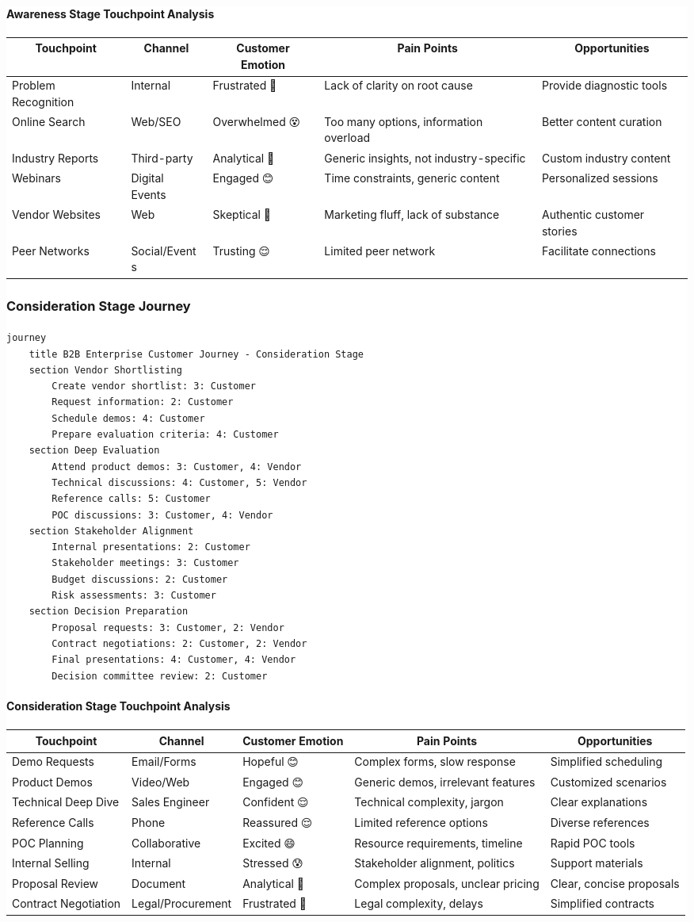 #### Awareness Stage Touchpoint Analysis

| Touchpoint | Channel | Customer Emotion | Pain Points | Opportunities |
|------------|---------|------------------|-------------|---------------|
| Problem Recognition | Internal | Frustrated 😤 | Lack of clarity on root cause | Provide diagnostic tools |
| Online Search | Web/SEO | Overwhelmed 😵 | Too many options, information overload | Better content curation |
| Industry Reports | Third-party | Analytical 🤔 | Generic insights, not industry-specific | Custom industry content |
| Webinars | Digital Events | Engaged 😊 | Time constraints, generic content | Personalized sessions |
| Vendor Websites | Web | Skeptical 🤨 | Marketing fluff, lack of substance | Authentic customer stories |
| Peer Networks | Social/Events | Trusting 😌 | Limited peer network | Facilitate connections |

### Consideration Stage Journey

```mermaid
journey
    title B2B Enterprise Customer Journey - Consideration Stage
    section Vendor Shortlisting
        Create vendor shortlist: 3: Customer
        Request information: 2: Customer
        Schedule demos: 4: Customer
        Prepare evaluation criteria: 4: Customer
    section Deep Evaluation
        Attend product demos: 3: Customer, 4: Vendor
        Technical discussions: 4: Customer, 5: Vendor
        Reference calls: 5: Customer
        POC discussions: 3: Customer, 4: Vendor
    section Stakeholder Alignment
        Internal presentations: 2: Customer
        Stakeholder meetings: 3: Customer
        Budget discussions: 2: Customer
        Risk assessments: 3: Customer
    section Decision Preparation
        Proposal requests: 3: Customer, 2: Vendor
        Contract negotiations: 2: Customer, 2: Vendor
        Final presentations: 4: Customer, 4: Vendor
        Decision committee review: 2: Customer
```

#### Consideration Stage Touchpoint Analysis

| Touchpoint | Channel | Customer Emotion | Pain Points | Opportunities |
|------------|---------|------------------|-------------|---------------|
| Demo Requests | Email/Forms | Hopeful 😊 | Complex forms, slow response | Simplified scheduling |
| Product Demos | Video/Web | Engaged 😊 | Generic demos, irrelevant features | Customized scenarios |
| Technical Deep Dive | Sales Engineer | Confident 😌 | Technical complexity, jargon | Clear explanations |
| Reference Calls | Phone | Reassured 😌 | Limited reference options | Diverse references |
| POC Planning | Collaborative | Excited 😄 | Resource requirements, timeline | Rapid POC tools |
| Internal Selling | Internal | Stressed 😰 | Stakeholder alignment, politics | Support materials |
| Proposal Review | Document | Analytical 🤔 | Complex proposals, unclear pricing | Clear, concise proposals |
| Contract Negotiation | Legal/Procurement | Frustrated 😤 | Legal complexity, delays | Simplified contracts |
